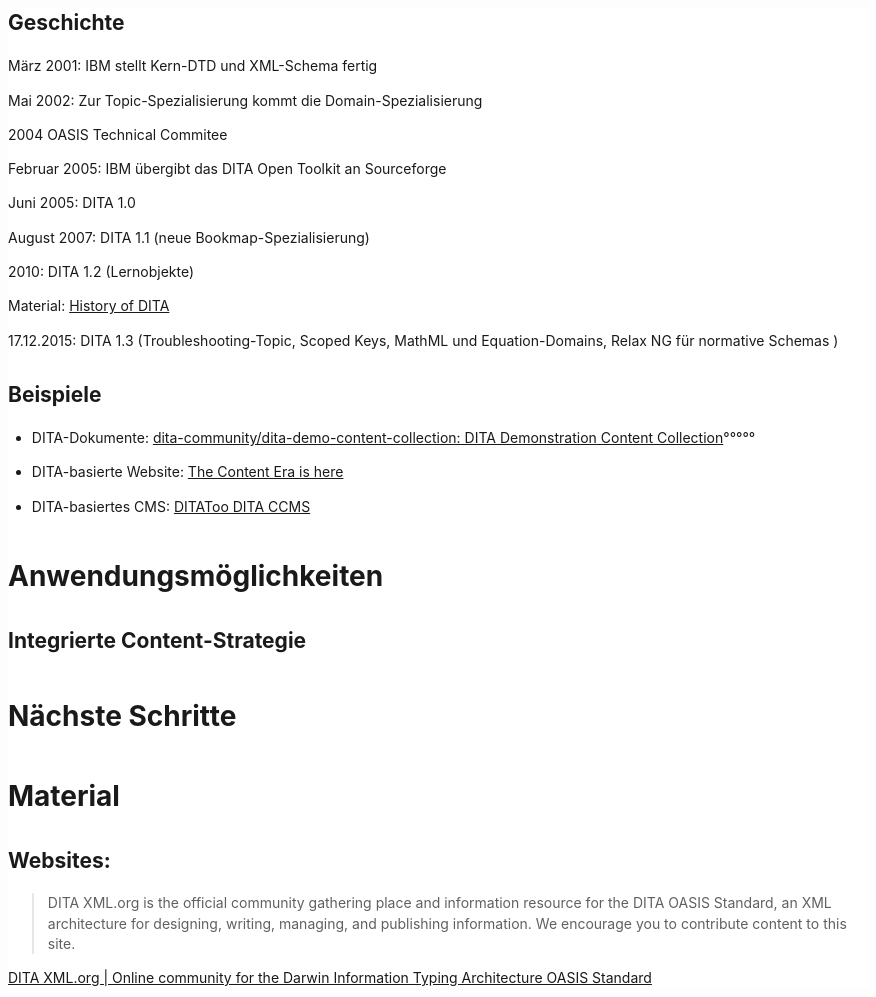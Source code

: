 
## Geschichte

März 2001: IBM stellt Kern-DTD und XML-Schema fertig

Mai 2002: Zur Topic-Spezialisierung kommt die Domain-Spezialisierung

2004 OASIS Technical Commitee

Februar 2005: IBM übergibt das DITA Open Toolkit an Sourceforge

Juni 2005: DITA 1.0

August 2007: DITA 1.1 (neue Bookmap-Spezialisierung)

2010: DITA 1.2 (Lernobjekte)

Material: [History of DITA](http://dita.xml.org/book/export/html/1047 "History of DITA")

17.12.2015: DITA 1.3 (Troubleshooting-Topic, Scoped Keys, MathML und Equation-Domains, Relax NG für normative Schemas
)

## Beispiele

- DITA-Dokumente: [dita-community/dita-demo-content-collection: DITA Demonstration Content Collection](https://github.com/dita-community/dita-demo-content-collection "dita-community/dita-demo-content-collection: DITA Demonstration Content Collection")°°°°°

- DITA-basierte Website: [The Content Era is here](http://www.thecontentera.com/live/php/viewpage.php?topic=home.dita "The Content Era is here")

- DITA-basiertes CMS: [DITAToo DITA CCMS](http://intuillion.com/products/ditatoo/ "DITA Content Management | DITAToo DITA CCMS: Your Easy Entry to DITA")

# Anwendungsmöglichkeiten

## Integrierte Content-Strategie

# Nächste Schritte


# Material

## Websites:

> DITA XML.org is the official community gathering place and information resource for the DITA OASIS Standard, an XML architecture for designing, writing, managing, and publishing information. We encourage you to contribute content to this site.

[DITA XML.org | Online community for the Darwin Information Typing Architecture OASIS Standard](http://dita.xml.org/ "DITA XML.org | Online community for the Darwin Information Typing Architecture OASIS Standard")
